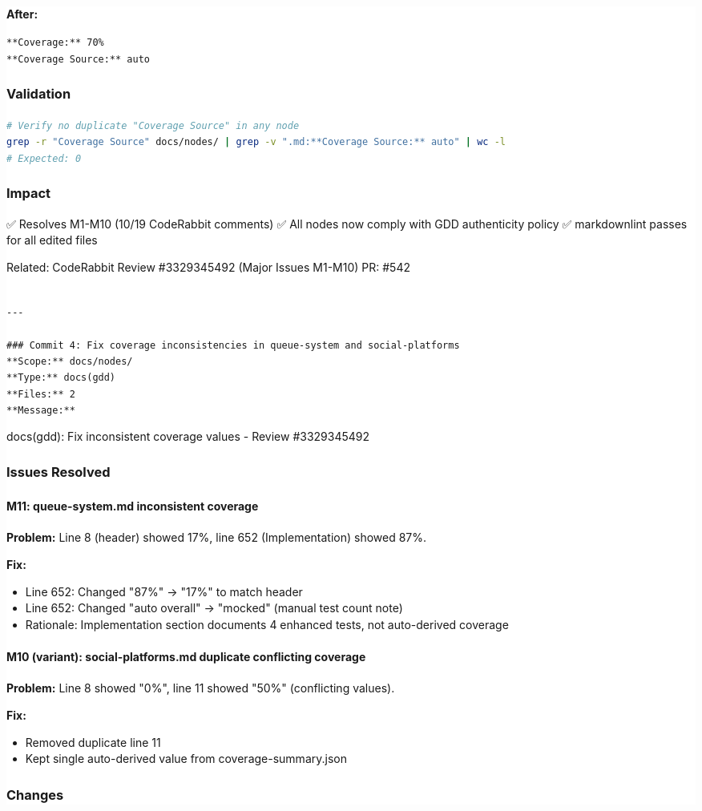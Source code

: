 **After:**
```markdown
**Coverage:** 70%
**Coverage Source:** auto
```

### Validation

```bash
# Verify no duplicate "Coverage Source" in any node
grep -r "Coverage Source" docs/nodes/ | grep -v ".md:**Coverage Source:** auto" | wc -l
# Expected: 0
```

### Impact

✅ Resolves M1-M10 (10/19 CodeRabbit comments)
✅ All nodes now comply with GDD authenticity policy
✅ markdownlint passes for all edited files

Related: CodeRabbit Review #3329345492 (Major Issues M1-M10)
PR: #542
```

---

### Commit 4: Fix coverage inconsistencies in queue-system and social-platforms
**Scope:** docs/nodes/
**Type:** docs(gdd)
**Files:** 2
**Message:**
```
docs(gdd): Fix inconsistent coverage values - Review #3329345492

### Issues Resolved

#### M11: queue-system.md inconsistent coverage
**Problem:** Line 8 (header) showed 17%, line 652 (Implementation) showed 87%.

**Fix:**
- Line 652: Changed "87%" → "17%" to match header
- Line 652: Changed "auto overall" → "mocked" (manual test count note)
- Rationale: Implementation section documents 4 enhanced tests, not auto-derived coverage

#### M10 (variant): social-platforms.md duplicate conflicting coverage
**Problem:** Line 8 showed "0%", line 11 showed "50%" (conflicting values).

**Fix:**
- Removed duplicate line 11
- Kept single auto-derived value from coverage-summary.json

### Changes
